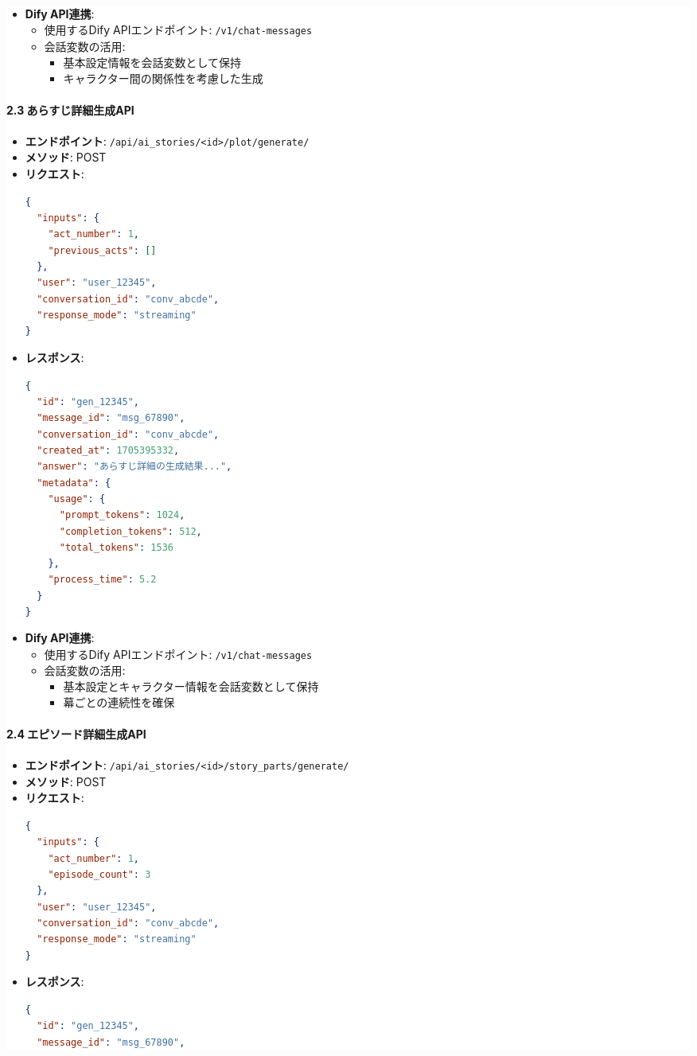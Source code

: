 - **Dify API連携**:
  - 使用するDify APIエンドポイント: `/v1/chat-messages`
  - 会話変数の活用:
    - 基本設定情報を会話変数として保持
    - キャラクター間の関係性を考慮した生成

#### 2.3 あらすじ詳細生成API
- **エンドポイント**: `/api/ai_stories/<id>/plot/generate/`
- **メソッド**: POST
- **リクエスト**:
  ```json
  {
    "inputs": {
      "act_number": 1,
      "previous_acts": []
    },
    "user": "user_12345",
    "conversation_id": "conv_abcde",
    "response_mode": "streaming"
  }
  ```
- **レスポンス**:
  ```json
  {
    "id": "gen_12345",
    "message_id": "msg_67890",
    "conversation_id": "conv_abcde",
    "created_at": 1705395332,
    "answer": "あらすじ詳細の生成結果...",
    "metadata": {
      "usage": {
        "prompt_tokens": 1024,
        "completion_tokens": 512,
        "total_tokens": 1536
      },
      "process_time": 5.2
    }
  }
  ```
- **Dify API連携**:
  - 使用するDify APIエンドポイント: `/v1/chat-messages`
  - 会話変数の活用:
    - 基本設定とキャラクター情報を会話変数として保持
    - 幕ごとの連続性を確保

#### 2.4 エピソード詳細生成API
- **エンドポイント**: `/api/ai_stories/<id>/story_parts/generate/`
- **メソッド**: POST
- **リクエスト**:
  ```json
  {
    "inputs": {
      "act_number": 1,
      "episode_count": 3
    },
    "user": "user_12345",
    "conversation_id": "conv_abcde",
    "response_mode": "streaming"
  }
  ```
- **レスポンス**:
  ```json
  {
    "id": "gen_12345",
    "message_id": "msg_67890",
  ```